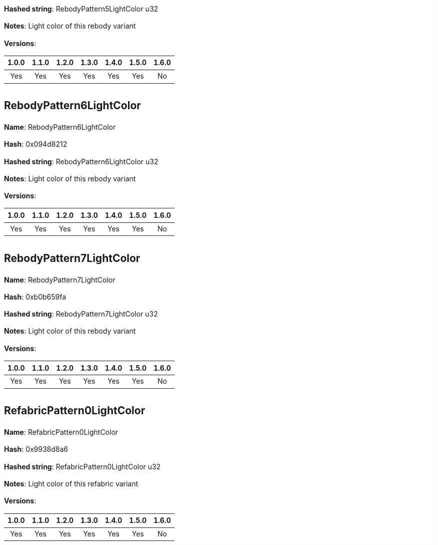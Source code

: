 **Hashed string**: RebodyPattern5LightColor u32

**Notes**: Light color of this rebody variant

**Versions**: 

 | 1.0.0 | 1.1.0 | 1.2.0 | 1.3.0 | 1.4.0 | 1.5.0 | 1.6.0
|:--:|:--:|:--:|:--:|:--:|:--:|:--:|
| Yes | Yes | Yes | Yes | Yes | Yes | No| 


## RebodyPattern6LightColor

**Name**: RebodyPattern6LightColor

**Hash**: 0x094d8212

**Hashed string**: RebodyPattern6LightColor u32

**Notes**: Light color of this rebody variant

**Versions**: 

 | 1.0.0 | 1.1.0 | 1.2.0 | 1.3.0 | 1.4.0 | 1.5.0 | 1.6.0
|:--:|:--:|:--:|:--:|:--:|:--:|:--:|
| Yes | Yes | Yes | Yes | Yes | Yes | No| 


## RebodyPattern7LightColor

**Name**: RebodyPattern7LightColor

**Hash**: 0xb0b659fa

**Hashed string**: RebodyPattern7LightColor u32

**Notes**: Light color of this rebody variant

**Versions**: 

 | 1.0.0 | 1.1.0 | 1.2.0 | 1.3.0 | 1.4.0 | 1.5.0 | 1.6.0
|:--:|:--:|:--:|:--:|:--:|:--:|:--:|
| Yes | Yes | Yes | Yes | Yes | Yes | No| 


## RefabricPattern0LightColor

**Name**: RefabricPattern0LightColor

**Hash**: 0x9938d8a6

**Hashed string**: RefabricPattern0LightColor u32

**Notes**: Light color of this refabric variant

**Versions**: 

 | 1.0.0 | 1.1.0 | 1.2.0 | 1.3.0 | 1.4.0 | 1.5.0 | 1.6.0
|:--:|:--:|:--:|:--:|:--:|:--:|:--:|
| Yes | Yes | Yes | Yes | Yes | Yes | No| 
